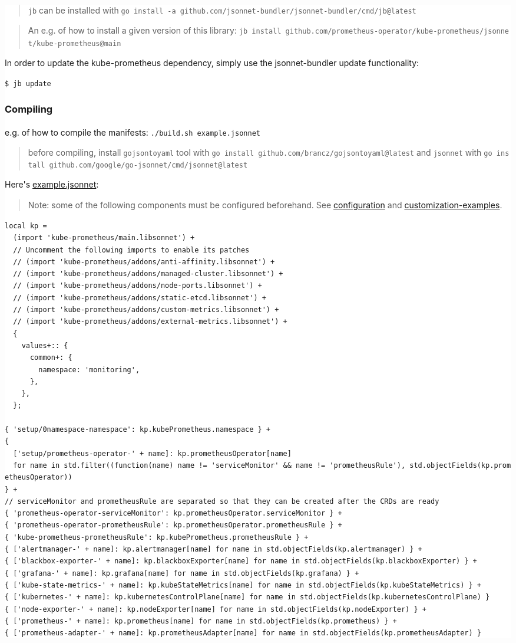 > `jb` can be installed with `go install -a github.com/jsonnet-bundler/jsonnet-bundler/cmd/jb@latest`

> An e.g. of how to install a given version of this library: `jb install github.com/prometheus-operator/kube-prometheus/jsonnet/kube-prometheus@main`

In order to update the kube-prometheus dependency, simply use the jsonnet-bundler update functionality:

```shell
$ jb update
```

### Compiling

e.g. of how to compile the manifests: `./build.sh example.jsonnet`

> before compiling, install `gojsontoyaml` tool with `go install github.com/brancz/gojsontoyaml@latest` and `jsonnet` with `go install github.com/google/go-jsonnet/cmd/jsonnet@latest`

Here's [example.jsonnet](example.jsonnet):

> Note: some of the following components must be configured beforehand. See [configuration](#configuration) and [customization-examples](#customization-examples).

```jsonnet mdox-exec="cat example.jsonnet"
local kp =
  (import 'kube-prometheus/main.libsonnet') +
  // Uncomment the following imports to enable its patches
  // (import 'kube-prometheus/addons/anti-affinity.libsonnet') +
  // (import 'kube-prometheus/addons/managed-cluster.libsonnet') +
  // (import 'kube-prometheus/addons/node-ports.libsonnet') +
  // (import 'kube-prometheus/addons/static-etcd.libsonnet') +
  // (import 'kube-prometheus/addons/custom-metrics.libsonnet') +
  // (import 'kube-prometheus/addons/external-metrics.libsonnet') +
  {
    values+:: {
      common+: {
        namespace: 'monitoring',
      },
    },
  };

{ 'setup/0namespace-namespace': kp.kubePrometheus.namespace } +
{
  ['setup/prometheus-operator-' + name]: kp.prometheusOperator[name]
  for name in std.filter((function(name) name != 'serviceMonitor' && name != 'prometheusRule'), std.objectFields(kp.prometheusOperator))
} +
// serviceMonitor and prometheusRule are separated so that they can be created after the CRDs are ready
{ 'prometheus-operator-serviceMonitor': kp.prometheusOperator.serviceMonitor } +
{ 'prometheus-operator-prometheusRule': kp.prometheusOperator.prometheusRule } +
{ 'kube-prometheus-prometheusRule': kp.kubePrometheus.prometheusRule } +
{ ['alertmanager-' + name]: kp.alertmanager[name] for name in std.objectFields(kp.alertmanager) } +
{ ['blackbox-exporter-' + name]: kp.blackboxExporter[name] for name in std.objectFields(kp.blackboxExporter) } +
{ ['grafana-' + name]: kp.grafana[name] for name in std.objectFields(kp.grafana) } +
{ ['kube-state-metrics-' + name]: kp.kubeStateMetrics[name] for name in std.objectFields(kp.kubeStateMetrics) } +
{ ['kubernetes-' + name]: kp.kubernetesControlPlane[name] for name in std.objectFields(kp.kubernetesControlPlane) }
{ ['node-exporter-' + name]: kp.nodeExporter[name] for name in std.objectFields(kp.nodeExporter) } +
{ ['prometheus-' + name]: kp.prometheus[name] for name in std.objectFields(kp.prometheus) } +
{ ['prometheus-adapter-' + name]: kp.prometheusAdapter[name] for name in std.objectFields(kp.prometheusAdapter) }
```